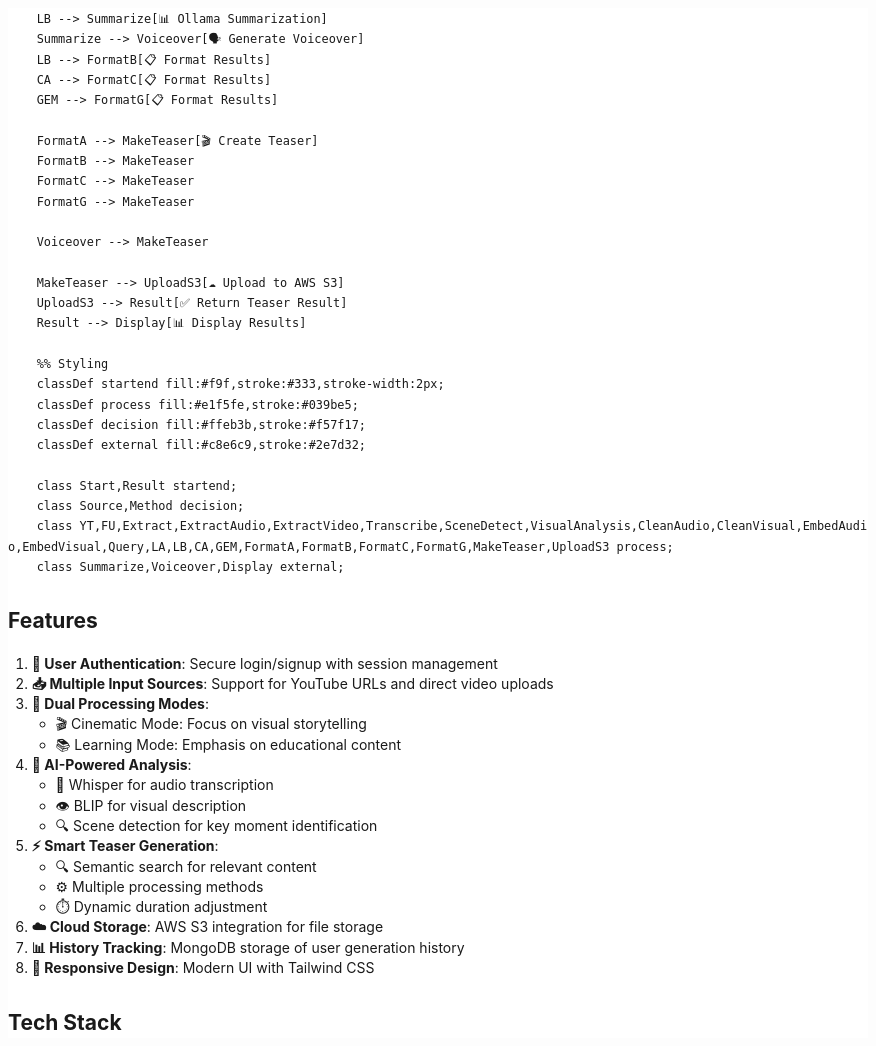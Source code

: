 ```mermaid
    LB --> Summarize[📊 Ollama Summarization]
    Summarize --> Voiceover[🗣️ Generate Voiceover]
    LB --> FormatB[📋 Format Results]
    CA --> FormatC[📋 Format Results]
    GEM --> FormatG[📋 Format Results]
    
    FormatA --> MakeTeaser[🎬 Create Teaser]
    FormatB --> MakeTeaser
    FormatC --> MakeTeaser
    FormatG --> MakeTeaser
    
    Voiceover --> MakeTeaser
    
    MakeTeaser --> UploadS3[☁️ Upload to AWS S3]
    UploadS3 --> Result[✅ Return Teaser Result]
    Result --> Display[📊 Display Results]
    
    %% Styling
    classDef startend fill:#f9f,stroke:#333,stroke-width:2px;
    classDef process fill:#e1f5fe,stroke:#039be5;
    classDef decision fill:#ffeb3b,stroke:#f57f17;
    classDef external fill:#c8e6c9,stroke:#2e7d32;
    
    class Start,Result startend;
    class Source,Method decision;
    class YT,FU,Extract,ExtractAudio,ExtractVideo,Transcribe,SceneDetect,VisualAnalysis,CleanAudio,CleanVisual,EmbedAudio,EmbedVisual,Query,LA,LB,CA,GEM,FormatA,FormatB,FormatC,FormatG,MakeTeaser,UploadS3 process;
    class Summarize,Voiceover,Display external;
```

## Features

1. **🔐 User Authentication**: Secure login/signup with session management
2. **📥 Multiple Input Sources**: Support for YouTube URLs and direct video uploads
3. **🎯 Dual Processing Modes**: 
   - 🎬 Cinematic Mode: Focus on visual storytelling
   - 📚 Learning Mode: Emphasis on educational content
4. **🤖 AI-Powered Analysis**: 
   - 🎤 Whisper for audio transcription
   - 👁️ BLIP for visual description
   - 🔍 Scene detection for key moment identification
5. **⚡ Smart Teaser Generation**: 
   - 🔍 Semantic search for relevant content
   - ⚙️ Multiple processing methods
   - ⏱️ Dynamic duration adjustment
6. **☁️ Cloud Storage**: AWS S3 integration for file storage
7. **📊 History Tracking**: MongoDB storage of user generation history
8. **📱 Responsive Design**: Modern UI with Tailwind CSS

## Tech Stack
